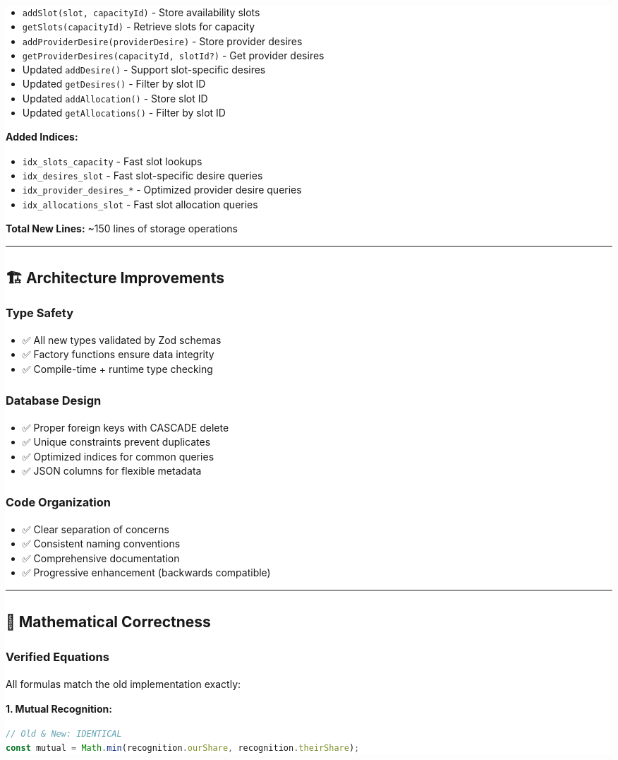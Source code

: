 - `addSlot(slot, capacityId)` - Store availability slots
- `getSlots(capacityId)` - Retrieve slots for capacity
- `addProviderDesire(providerDesire)` - Store provider desires
- `getProviderDesires(capacityId, slotId?)` - Get provider desires
- Updated `addDesire()` - Support slot-specific desires
- Updated `getDesires()` - Filter by slot ID
- Updated `addAllocation()` - Store slot ID
- Updated `getAllocations()` - Filter by slot ID

**Added Indices:**

- `idx_slots_capacity` - Fast slot lookups
- `idx_desires_slot` - Fast slot-specific desire queries
- `idx_provider_desires_*` - Optimized provider desire queries
- `idx_allocations_slot` - Fast slot allocation queries

**Total New Lines:** ~150 lines of storage operations

---

## 🏗️ Architecture Improvements

### Type Safety

- ✅ All new types validated by Zod schemas
- ✅ Factory functions ensure data integrity
- ✅ Compile-time + runtime type checking

### Database Design

- ✅ Proper foreign keys with CASCADE delete
- ✅ Unique constraints prevent duplicates
- ✅ Optimized indices for common queries
- ✅ JSON columns for flexible metadata

### Code Organization

- ✅ Clear separation of concerns
- ✅ Consistent naming conventions
- ✅ Comprehensive documentation
- ✅ Progressive enhancement (backwards compatible)

---

## 📐 Mathematical Correctness

### Verified Equations

All formulas match the old implementation exactly:

**1. Mutual Recognition:**

```typescript
// Old & New: IDENTICAL
const mutual = Math.min(recognition.ourShare, recognition.theirShare);
```
